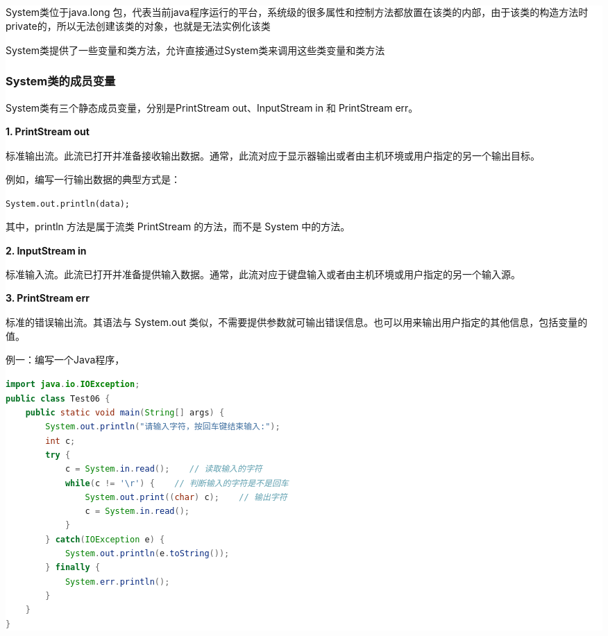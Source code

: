 System类位于java.long 包，代表当前java程序运行的平台，系统级的很多属性和控制方法都放置在该类的内部，由于该类的构造方法时private的，所以无法创建该类的对象，也就是无法实例化该类

System类提供了一些变量和类方法，允许直接通过System类来调用这些类变量和类方法

### System类的成员变量

System类有三个静态成员变量，分别是PrintStream out、InputStream in 和 PrintStream err。



**1. PrintStream out**



标准输出流。此流已打开并准备接收输出数据。通常，此流对应于显示器输出或者由主机环境或用户指定的另一个输出目标。

例如，编写一行输出数据的典型方式是：

```
System.out.println(data);
```

其中，println 方法是属于流类 PrintStream 的方法，而不是 System 中的方法。



**2. InputStream in**



标准输入流。此流已打开并准备提供输入数据。通常，此流对应于键盘输入或者由主机环境或用户指定的另一个输入源。



**3. PrintStream err**



标准的错误输出流。其语法与 System.out 类似，不需要提供参数就可输出错误信息。也可以用来输出用户指定的其他信息，包括变量的值。

例一：编写一个Java程序，

```java
import java.io.IOException;
public class Test06 {
    public static void main(String[] args) {
        System.out.println("请输入字符，按回车键结束输入:");
        int c;
        try {
            c = System.in.read();    // 读取输入的字符
            while(c != '\r') {    // 判断输入的字符是不是回车
                System.out.print((char) c);    // 输出字符
                c = System.in.read();
            }
        } catch(IOException e) {
            System.out.println(e.toString());
        } finally {
            System.err.println();
        }
    }
}
```
